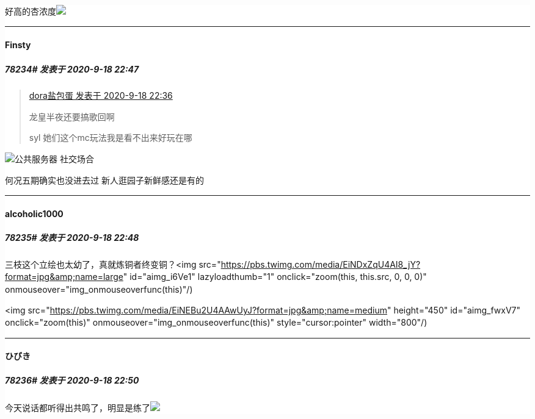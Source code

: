 


好高的杏浓度<img src="https://static.saraba1st.com/image/smiley/face2017/169.gif" referrerpolicy="no-referrer">







-----

####  Finsty  
##### 78234#       发表于 2020-9-18 22:47



<blockquote><a href="httphttps://bbs.saraba1st.com/2b/forum.php?mod=redirect&amp;goto=findpost&amp;pid=48781570&amp;ptid=1941579" target="_blank">dora盐包蛋 发表于 2020-9-18 22:36</a>

龙皇半夜还要搞歌回啊

syl 她们这个mc玩法我是看不出来好玩在哪</blockquote>
<img src="https://static.saraba1st.com/image/smiley/face2017/067.png" referrerpolicy="no-referrer">公共服务器 社交场合

何况五期确实也没进去过 新人逛园子新鲜感还是有的







-----

####  alcoholic1000  
##### 78235#       发表于 2020-9-18 22:48




三枝这个立绘也太幼了，真就炼铜者终变铜？<img src="https://pbs.twimg.com/media/EiNDxZqU4AI8_jY?format=jpg&amp;name=large" id="aimg_i6Ve1" lazyloadthumb="1" onclick="zoom(this, this.src, 0, 0, 0)" onmouseover="img_onmouseoverfunc(this)"/)

<img src="https://pbs.twimg.com/media/EiNEBu2U4AAwUyJ?format=jpg&amp;name=medium" height="450" id="aimg_fwxV7" onclick="zoom(this)" onmouseover="img_onmouseoverfunc(this)" style="cursor:pointer" width="800"/)








-----

####  ひびき  
##### 78236#       发表于 2020-9-18 22:50




今天说话都听得出共鸣了，明显是练了<img src="https://static.saraba1st.com/image/smiley/face2017/048.png" referrerpolicy="no-referrer">




